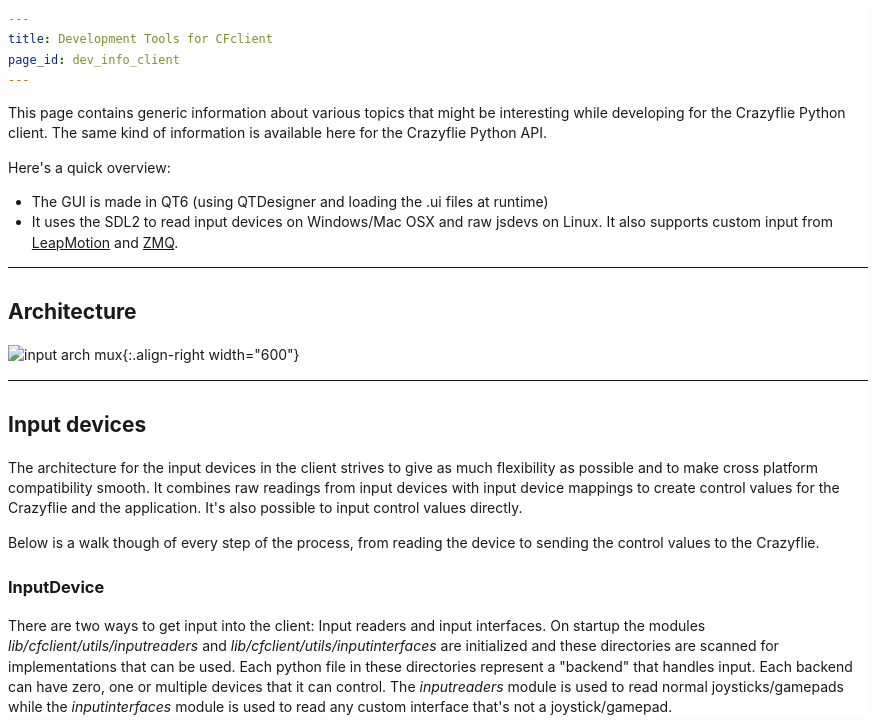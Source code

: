 ```yaml
---
title: Development Tools for CFclient
page_id: dev_info_client
---
```



This page contains generic information about various topics that might
be interesting while developing for the Crazyflie Python client. The
same kind of information is available here for the Crazyflie Python API.

Here\'s a quick overview:

-   The GUI is made in QT6 (using QTDesigner and loading the .ui files
    at runtime)
-   It uses the SDL2 to read input devices on Windows/Mac OSX and raw
    jsdevs on Linux. It also supports custom input from
    [LeapMotion](https://www.leapmotion.com/) and
    [ZMQ](http://zeromq.org/).

---

## Architecture

![input arch mux](/docs/images/input-arch-mux.png){:.align-right
width="600"}

---

## Input devices

The architecture for the input devices in the client strives to give as
much flexibility as possible and to make cross platform compatibility
smooth. It combines raw readings from input devices with input device
mappings to create control values for the Crazyflie and the application.
It\'s also possible to input control values directly.

Below is a walk though of every step of the process, from reading the
device to sending the control values to the Crazyflie.

### InputDevice

There are two ways to get input into the client: Input readers and input
interfaces. On startup the modules *lib/cfclient/utils/inputreaders* and
*lib/cfclient/utils/inputinterfaces* are initialized and these
directories are scanned for implementations that can be used. Each
python file in these directories represent a \"backend\" that handles
input. Each backend can have zero, one or multiple devices that it can
control. The *inputreaders* module is used to read normal
joysticks/gamepads while the *inputinterfaces* module is used to read
any custom interface that\'s not a joystick/gamepad.
